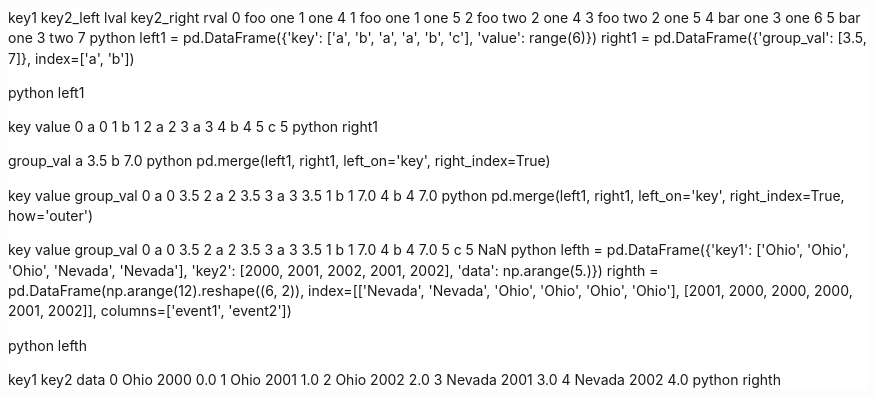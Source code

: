 key1	key2_left	lval	key2_right	rval
0	foo	one	1	one	4
1	foo	one	1	one	5
2	foo	two	2	one	4
3	foo	two	2	one	5
4	bar	one	3	one	6
5	bar	one	3	two	7
python left1 = pd.DataFrame({'key': ['a', 'b', 'a', 'a', 'b', 'c'], 'value': range(6)}) right1 = pd.DataFrame({'group_val': [3.5, 7]}, index=['a', 'b'])

python left1

key	value
0	a	0
1	b	1
2	a	2
3	a	3
4	b	4
5	c	5
python right1

group_val
a	3.5
b	7.0
python pd.merge(left1, right1, left_on='key', right_index=True)

key	value	group_val
0	a	0	3.5
2	a	2	3.5
3	a	3	3.5
1	b	1	7.0
4	b	4	7.0
python pd.merge(left1, right1, left_on='key', right_index=True, how='outer')

key	value	group_val
0	a	0	3.5
2	a	2	3.5
3	a	3	3.5
1	b	1	7.0
4	b	4	7.0
5	c	5	NaN
python lefth = pd.DataFrame({'key1': ['Ohio', 'Ohio', 'Ohio', 'Nevada', 'Nevada'], 'key2': [2000, 2001, 2002, 2001, 2002], 'data': np.arange(5.)}) righth = pd.DataFrame(np.arange(12).reshape((6, 2)), index=[['Nevada', 'Nevada', 'Ohio', 'Ohio', 'Ohio', 'Ohio'], [2001, 2000, 2000, 2000, 2001, 2002]], columns=['event1', 'event2'])

python lefth

key1	key2	data
0	Ohio	2000	0.0
1	Ohio	2001	1.0
2	Ohio	2002	2.0
3	Nevada	2001	3.0
4	Nevada	2002	4.0
python righth
